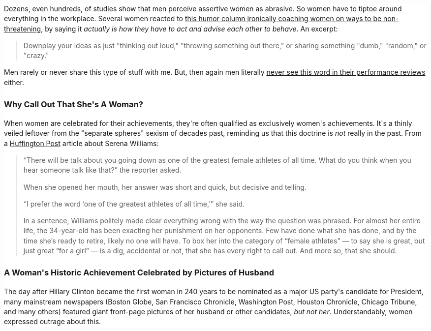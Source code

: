 Dozens, even hundreds, of studies show that men perceive assertive women as
abrasive. So women have to tiptoe around everything in the workplace.
Several women reacted to [this humor column
ironically coaching women on ways to be
non-threatening](http://thecooperreview.com/non-threatening-leadership-strategies-for-women/),
by saying it *actually is how they have to act and advise each other to behave*. An excerpt:

> Downplay your ideas as just "thinking out loud,"
> "throwing something out there," or sharing something "dumb,"
> "random," or "crazy."

Men rarely or never share this type of stuff with me. But, then again men literally
[never see this word in their performance
reviews](http://www.fastcompany.com/3034895/strong-female-lead/the-one-word-men-never-see-in-their-performance-reviews)
either.

### Why Call Out That She's A Woman?

When women are celebrated for their achievements, they're often qualified as
exclusively women's achievements. It's a thinly veiled leftover from the
"separate spheres" sexism of decades past, reminding us that this doctrine is
*not* really in the past.  From a [Huffington
Post](http://www.huffingtonpost.com/entry/serena-williams-greatest-athletes_us_577e884ee4b0344d514e3d7d)
article about Serena Williams:

> “There will be talk about you going down as one of the greatest female
> athletes of all time. What do you think when you hear someone talk like that?”
> the reporter asked.
> 
> When she opened her mouth, her answer was short and quick, but decisive and
> telling. 
> 
> “I prefer the word ‘one of the greatest athletes of all time,’” she said. 
> 
> In a sentence, Williams politely made clear everything wrong with the way the
> question was phrased. For almost her entire life, the 34-year-old has been
> exacting her punishment on her opponents. Few have done what she has done, and
> by the time she’s ready to retire, likely no one will have. To box her into
> the category of “female athletes” ― to say she is great, but just great “for a
> girl” ― is a dig, accidental or not, that she has every right to call out. And
> more so, that she should. 

### A Woman's Historic Achievement Celebrated by Pictures of Husband

The day after Hillary Clinton became the first woman in 240 years to be
nominated as a major US party's candidate for President, many mainstream
newspapers (Boston Globe, San Francisco Chronicle, Washington Post, Houston
Chronicle, Chicago Tribune, and many others) featured giant front-page pictures
of her husband or other candidates, *but not her*. Understandably, women
expressed outrage about this.
